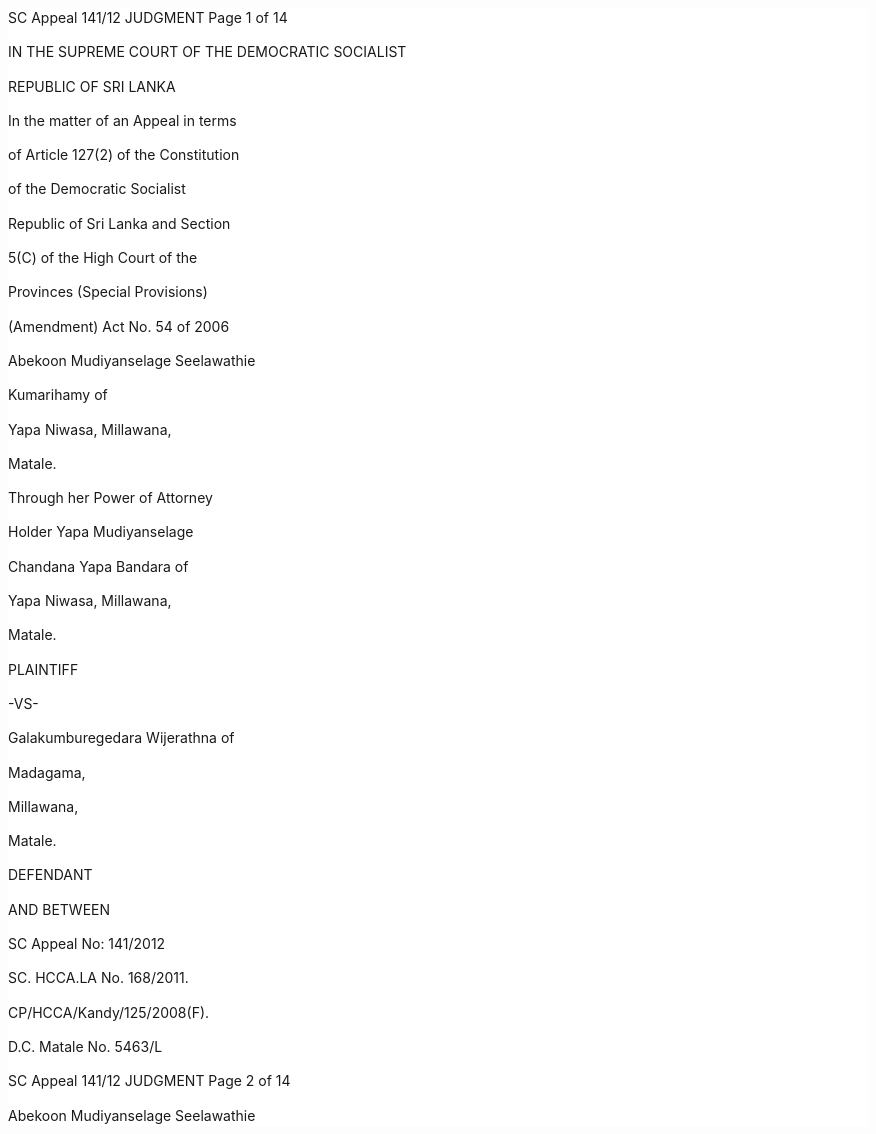 SC Appeal 141/12 JUDGMENT Page 1 of 14

IN THE SUPREME COURT OF THE DEMOCRATIC SOCIALIST

REPUBLIC OF SRI LANKA

In the matter of an Appeal in terms

of Article 127(2) of the Constitution

of the Democratic Socialist

Republic of Sri Lanka and Section

5(C) of the High Court of the

Provinces (Special Provisions)

(Amendment) Act No. 54 of 2006

Abekoon Mudiyanselage Seelawathie

Kumarihamy of

Yapa Niwasa, Millawana,

Matale.

Through her Power of Attorney

Holder Yapa Mudiyanselage

Chandana Yapa Bandara of

Yapa Niwasa, Millawana,

Matale.

PLAINTIFF

-VS-

Galakumburegedara Wijerathna of

Madagama,

Millawana,

Matale.

DEFENDANT

AND BETWEEN

SC Appeal No: 141/2012

SC. HCCA.LA No. 168/2011.

CP/HCCA/Kandy/125/2008(F).

D.C. Matale No. 5463/L

SC Appeal 141/12 JUDGMENT Page 2 of 14

Abekoon Mudiyanselage Seelawathie
